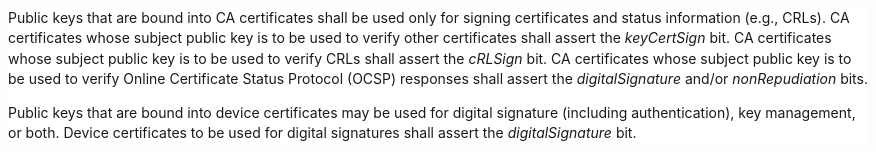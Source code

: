Public keys that are bound into CA certificates shall be used only for signing certificates and status information (e.g., CRLs).
CA certificates whose subject public key is to be used to verify other certificates shall assert the *keyCertSign* bit.
CA certificates whose subject public key is to be used to verify CRLs shall assert the *cRLSign* bit.
CA certificates whose subject public key is to be used to verify Online Certificate Status Protocol (OCSP) responses shall assert the *digitalSignature* and/or *nonRepudiation* bits.

Public keys that are bound into device certificates may be used for digital signature (including authentication), key management, or both.
Device certificates to be used for digital signatures shall assert the *digitalSignature* bit.
